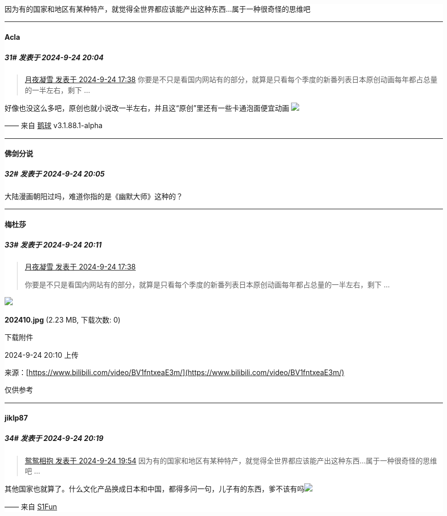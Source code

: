 因为有的国家和地区有某种特产，就觉得全世界都应该能产出这种东西…属于一种很奇怪的思维吧

*****

####  Acla  
##### 31#       发表于 2024-9-24 20:04

<blockquote><a href="httphttps://bbs.saraba1st.com/2b/forum.php?mod=redirect&amp;goto=findpost&amp;pid=66292598&amp;ptid=2200725" target="_blank">月夜凝雪 发表于 2024-9-24 17:38</a>
你要是不只是看国内网站有的部分，就算是只看每个季度的新番列表日本原创动画每年都占总量的一半左右，剩下 ...</blockquote>
好像也没这么多吧，原创也就小说改一半左右，并且这“原创”里还有一些卡通泡面便宜动画
<img src="https://p.sda1.dev/19/493d7e41a9df56956777e6e808da6db3/image.jpg" referrerpolicy="no-referrer">

—— 来自 [鹅球](https://www.pgyer.com/xfPejhuq) v3.1.88.1-alpha

*****

####  佛剑分说  
##### 32#       发表于 2024-9-24 20:05

大陆漫画朝阳过吗，难道你指的是《幽默大师》这种的？

*****

####  梅杜莎  
##### 33#       发表于 2024-9-24 20:11

<blockquote><a href="httphttps://bbs.saraba1st.com/2b/forum.php?mod=redirect&amp;goto=findpost&amp;pid=66292598&amp;ptid=2200725" target="_blank">月夜凝雪 发表于 2024-9-24 17:38</a>

你要是不只是看国内网站有的部分，就算是只看每个季度的新番列表日本原创动画每年都占总量的一半左右，剩下 ...</blockquote>

<img src="https://img.saraba1st.com/forum/202409/24/201020v91zmlq8qpmlml1b.jpg" referrerpolicy="no-referrer">

<strong>202410.jpg</strong> (2.23 MB, 下载次数: 0)

下载附件

2024-9-24 20:10 上传

来源：[https://www.bilibili.com/video/BV1fntxeaE3m/](https://www.bilibili.com/video/BV1fntxeaE3m/)

仅供参考

*****

####  jiklp87  
##### 34#       发表于 2024-9-24 20:19

<blockquote><a href="httphttps://bbs.saraba1st.com/2b/forum.php?mod=redirect&amp;goto=findpost&amp;pid=66293762&amp;ptid=2200725" target="_blank">鸳鸳相抱 发表于 2024-9-24 19:54</a>
因为有的国家和地区有某种特产，就觉得全世界都应该能产出这种东西…属于一种很奇怪的思维吧 ...</blockquote>
其他国家也就算了。什么文化产品换成日本和中国，都得多问一句，儿子有的东西，爹不该有吗<img src="https://static.saraba1st.com/image/smiley/face2017/067.png" referrerpolicy="no-referrer">

—— 来自 [S1Fun](https://s1fun.koalcat.com)
